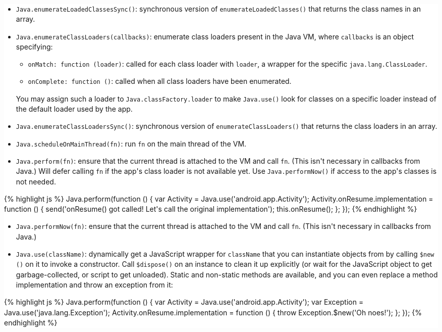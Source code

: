 +   `Java.enumerateLoadedClassesSync()`: synchronous version of
    `enumerateLoadedClasses()` that returns the class names in an array.

+   `Java.enumerateClassLoaders(callbacks)`: enumerate class loaders present
    in the Java VM, where `callbacks` is an object specifying:

    -   `onMatch: function (loader)`: called for each class loader with
        `loader`, a wrapper for the specific `java.lang.ClassLoader`.

    -   `onComplete: function ()`: called when all class loaders have been
        enumerated.

    You may assign such a loader to `Java.classFactory.loader` to make
    `Java.use()` look for classes on a specific loader instead of the default
    loader used by the app.

+   `Java.enumerateClassLoadersSync()`: synchronous version of
    `enumerateClassLoaders()` that returns the class loaders in an array.

+   `Java.scheduleOnMainThread(fn)`: run `fn` on the main thread of the VM.

+   `Java.perform(fn)`: ensure that the current thread is attached to the VM
    and call `fn`. (This isn't necessary in callbacks from Java.)
    Will defer calling `fn` if the app's class loader is not available yet.
    Use `Java.performNow()` if access to the app's classes is not needed.

{% highlight js %}
Java.perform(function () {
  var Activity = Java.use('android.app.Activity');
  Activity.onResume.implementation = function () {
    send('onResume() got called! Let\'s call the original implementation');
    this.onResume();
  };
});
{% endhighlight %}

+   `Java.performNow(fn)`: ensure that the current thread is attached to the
    VM and call `fn`. (This isn't necessary in callbacks from Java.)

+   `Java.use(className)`: dynamically get a JavaScript wrapper for
    `className` that you can instantiate objects from by calling `$new()` on
    it to invoke a constructor. Call `$dispose()` on an instance to clean it
    up explicitly (or wait for the JavaScript object to get garbage-collected,
    or script to get unloaded). Static and non-static methods are available,
    and you can even replace a method implementation and throw an exception
    from it:

{% highlight js %}
Java.perform(function () {
  var Activity = Java.use('android.app.Activity');
  var Exception = Java.use('java.lang.Exception');
  Activity.onResume.implementation = function () {
    throw Exception.$new('Oh noes!');
  };
});
{% endhighlight %}
